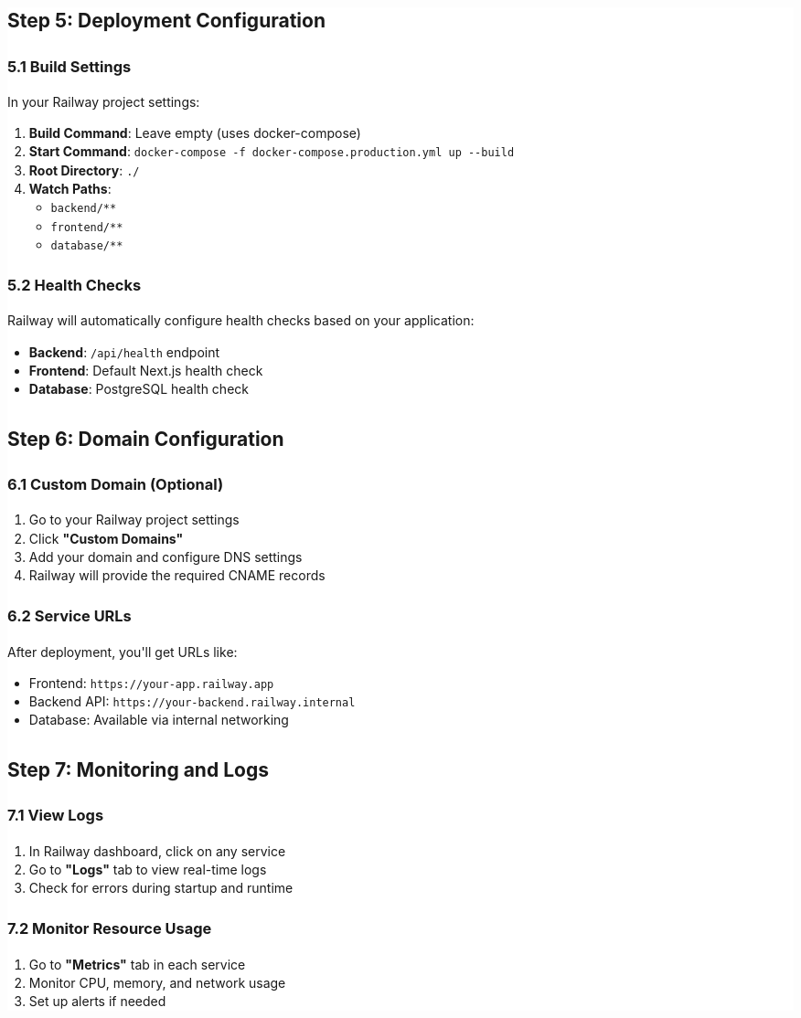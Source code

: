 ## Step 5: Deployment Configuration

### 5.1 Build Settings

In your Railway project settings:

1. **Build Command**: Leave empty (uses docker-compose)
2. **Start Command**: `docker-compose -f docker-compose.production.yml up --build`
3. **Root Directory**: `./`
4. **Watch Paths**:
   - `backend/**`
   - `frontend/**`
   - `database/**`

### 5.2 Health Checks

Railway will automatically configure health checks based on your application:

- **Backend**: `/api/health` endpoint
- **Frontend**: Default Next.js health check
- **Database**: PostgreSQL health check

## Step 6: Domain Configuration

### 6.1 Custom Domain (Optional)

1. Go to your Railway project settings
2. Click **"Custom Domains"**
3. Add your domain and configure DNS settings
4. Railway will provide the required CNAME records

### 6.2 Service URLs

After deployment, you'll get URLs like:
- Frontend: `https://your-app.railway.app`
- Backend API: `https://your-backend.railway.internal`
- Database: Available via internal networking

## Step 7: Monitoring and Logs

### 7.1 View Logs

1. In Railway dashboard, click on any service
2. Go to **"Logs"** tab to view real-time logs
3. Check for errors during startup and runtime

### 7.2 Monitor Resource Usage

1. Go to **"Metrics"** tab in each service
2. Monitor CPU, memory, and network usage
3. Set up alerts if needed
